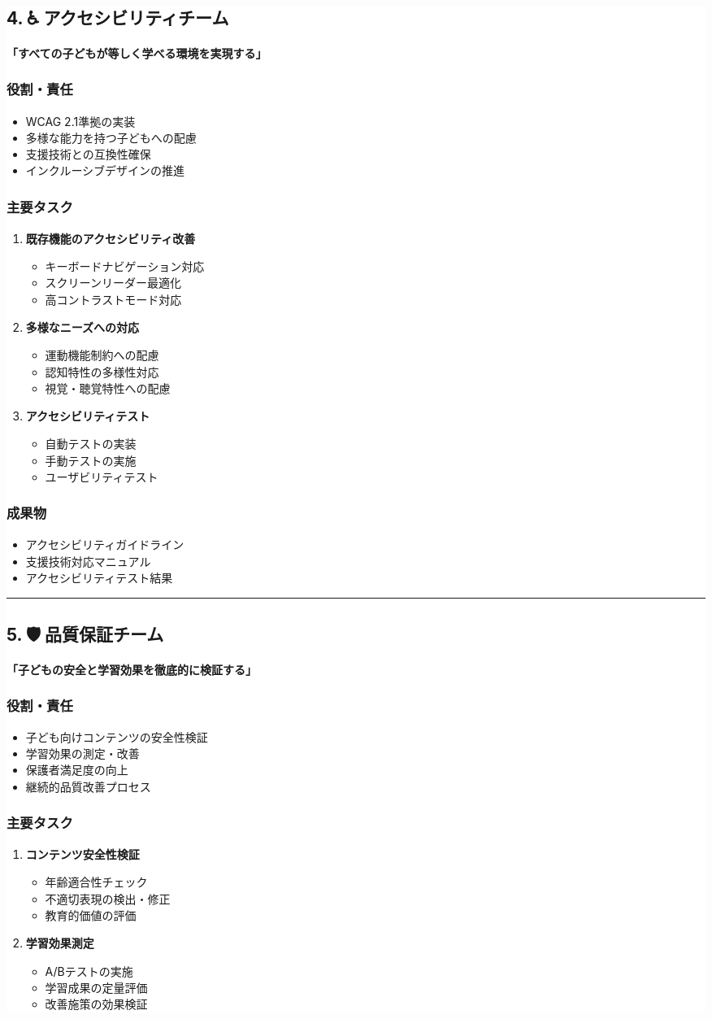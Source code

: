 
## 4. ♿ アクセシビリティチーム
**「すべての子どもが等しく学べる環境を実現する」**

### 役割・責任
- WCAG 2.1準拠の実装
- 多様な能力を持つ子どもへの配慮
- 支援技術との互換性確保
- インクルーシブデザインの推進

### 主要タスク
1. **既存機能のアクセシビリティ改善**
   - キーボードナビゲーション対応
   - スクリーンリーダー最適化
   - 高コントラストモード対応

2. **多様なニーズへの対応**
   - 運動機能制約への配慮
   - 認知特性の多様性対応
   - 視覚・聴覚特性への配慮

3. **アクセシビリティテスト**
   - 自動テストの実装
   - 手動テストの実施
   - ユーザビリティテスト

### 成果物
- アクセシビリティガイドライン
- 支援技術対応マニュアル
- アクセシビリティテスト結果

---

## 5. 🛡️ 品質保証チーム
**「子どもの安全と学習効果を徹底的に検証する」**

### 役割・責任
- 子ども向けコンテンツの安全性検証
- 学習効果の測定・改善
- 保護者満足度の向上
- 継続的品質改善プロセス

### 主要タスク
1. **コンテンツ安全性検証**
   - 年齢適合性チェック
   - 不適切表現の検出・修正
   - 教育的価値の評価

2. **学習効果測定**
   - A/Bテストの実施
   - 学習成果の定量評価
   - 改善施策の効果検証

